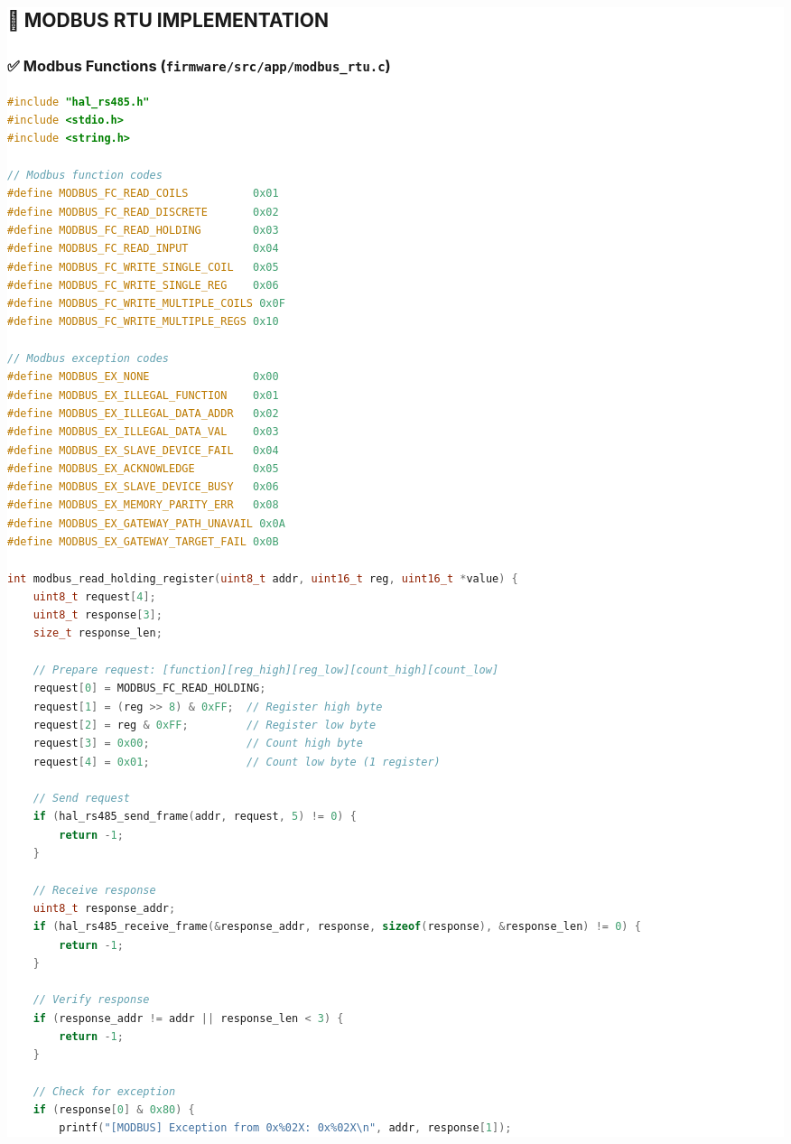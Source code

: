 
## 🔧 **MODBUS RTU IMPLEMENTATION**

### **✅ Modbus Functions (`firmware/src/app/modbus_rtu.c`)**
```c
#include "hal_rs485.h"
#include <stdio.h>
#include <string.h>

// Modbus function codes
#define MODBUS_FC_READ_COILS          0x01
#define MODBUS_FC_READ_DISCRETE       0x02
#define MODBUS_FC_READ_HOLDING        0x03
#define MODBUS_FC_READ_INPUT          0x04
#define MODBUS_FC_WRITE_SINGLE_COIL   0x05
#define MODBUS_FC_WRITE_SINGLE_REG    0x06
#define MODBUS_FC_WRITE_MULTIPLE_COILS 0x0F
#define MODBUS_FC_WRITE_MULTIPLE_REGS 0x10

// Modbus exception codes
#define MODBUS_EX_NONE                0x00
#define MODBUS_EX_ILLEGAL_FUNCTION    0x01
#define MODBUS_EX_ILLEGAL_DATA_ADDR   0x02
#define MODBUS_EX_ILLEGAL_DATA_VAL    0x03
#define MODBUS_EX_SLAVE_DEVICE_FAIL   0x04
#define MODBUS_EX_ACKNOWLEDGE         0x05
#define MODBUS_EX_SLAVE_DEVICE_BUSY   0x06
#define MODBUS_EX_MEMORY_PARITY_ERR   0x08
#define MODBUS_EX_GATEWAY_PATH_UNAVAIL 0x0A
#define MODBUS_EX_GATEWAY_TARGET_FAIL 0x0B

int modbus_read_holding_register(uint8_t addr, uint16_t reg, uint16_t *value) {
    uint8_t request[4];
    uint8_t response[3];
    size_t response_len;
    
    // Prepare request: [function][reg_high][reg_low][count_high][count_low]
    request[0] = MODBUS_FC_READ_HOLDING;
    request[1] = (reg >> 8) & 0xFF;  // Register high byte
    request[2] = reg & 0xFF;         // Register low byte
    request[3] = 0x00;               // Count high byte
    request[4] = 0x01;               // Count low byte (1 register)
    
    // Send request
    if (hal_rs485_send_frame(addr, request, 5) != 0) {
        return -1;
    }
    
    // Receive response
    uint8_t response_addr;
    if (hal_rs485_receive_frame(&response_addr, response, sizeof(response), &response_len) != 0) {
        return -1;
    }
    
    // Verify response
    if (response_addr != addr || response_len < 3) {
        return -1;
    }
    
    // Check for exception
    if (response[0] & 0x80) {
        printf("[MODBUS] Exception from 0x%02X: 0x%02X\n", addr, response[1]);
```